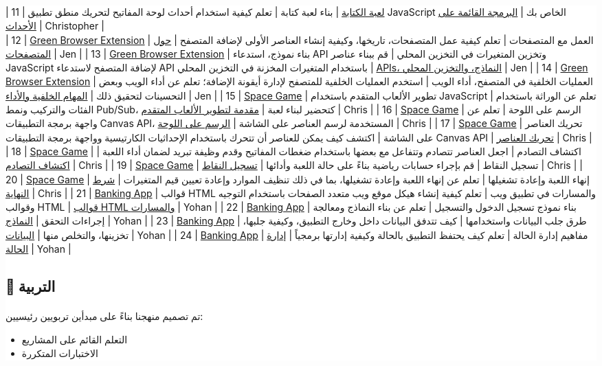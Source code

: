 | 11  |          [لعبة الكتابة](/4-typing-game/solution/README.md)          |                          بناء لعبة كتابة                           | تعلم كيفية استخدام أحداث لوحة المفاتيح لتحريك منطق تطبيق JavaScript الخاص بك                                                          |                                [البرمجة القائمة على الأحداث](/4-typing-game/typing-game/README.md)                                |       Christopher       |  
| 12  | [Green Browser Extension](/5-browser-extension/solution/README.md) |                         العمل مع المتصفحات                          | تعلم كيفية عمل المتصفحات، تاريخها، وكيفية إنشاء العناصر الأولى لإضافة المتصفح                               |                               [حول المتصفحات](/5-browser-extension/1-about-browsers/README.md)                                |           Jen           |
| 13  | [Green Browser Extension](/5-browser-extension/solution/README.md) | بناء نموذج، استدعاء API وتخزين المتغيرات في التخزين المحلي | قم ببناء عناصر JavaScript لإضافة المتصفح لاستدعاء API باستخدام المتغيرات المخزنة في التخزين المحلي                      |                [APIs، النماذج، والتخزين المحلي](/5-browser-extension/2-forms-browsers-local-storage/README.md)                 |           Jen           |
| 14  | [Green Browser Extension](/5-browser-extension/solution/README.md) |          العمليات الخلفية في المتصفح، أداء الويب          | استخدم العمليات الخلفية للمتصفح لإدارة أيقونة الإضافة؛ تعلم عن أداء الويب وبعض التحسينات لتحقيق ذلك   |             [المهام الخلفية والأداء](/5-browser-extension/3-background-tasks-and-performance/README.md)              |           Jen           |
| 15  |           [Space Game](/6-space-game/solution/README.md)           |             تطوير الألعاب المتقدم باستخدام JavaScript             | تعلم عن الوراثة باستخدام الفئات والتركيب ونمط Pub/Sub، كتحضير لبناء لعبة              |                      [مقدمة لتطوير الألعاب المتقدم](/6-space-game/1-introduction/README.md)                       |          Chris          |
| 16  |           [Space Game](/6-space-game/solution/README.md)           |                           الرسم على اللوحة                            | تعلم عن واجهة برمجة التطبيقات Canvas API، المستخدمة لرسم العناصر على الشاشة                                                                       |                                [الرسم على اللوحة](/6-space-game/2-drawing-to-canvas/README.md)                                |          Chris          |
| 17  |           [Space Game](/6-space-game/solution/README.md)           |                   تحريك العناصر على الشاشة                    | اكتشف كيف يمكن للعناصر أن تتحرك باستخدام الإحداثيات الكارتيسية وواجهة برمجة التطبيقات Canvas API                                            |                           [تحريك العناصر](/6-space-game/3-moving-elements-around/README.md)                           |          Chris          |
| 18  |           [Space Game](/6-space-game/solution/README.md)           |                          اكتشاف التصادم                           | اجعل العناصر تتصادم وتتفاعل مع بعضها باستخدام ضغطات المفاتيح وقدم وظيفة تبريد لضمان أداء اللعبة    |                              [اكتشاف التصادم](/6-space-game/4-collision-detection/README.md)                              |          Chris          |
| 19  |           [Space Game](/6-space-game/solution/README.md)           |                             تسجيل النقاط                              | قم بإجراء حسابات رياضية بناءً على حالة اللعبة وأدائها                                                                |                                    [تسجيل النقاط](/6-space-game/5-keeping-score/README.md)                                    |          Chris          |
| 20  |           [Space Game](/6-space-game/solution/README.md)           |                     إنهاء اللعبة وإعادة تشغيلها                     | تعلم عن إنهاء اللعبة وإعادة تشغيلها، بما في ذلك تنظيف الموارد وإعادة تعيين قيم المتغيرات                              |                                [شرط النهاية](/6-space-game/6-end-condition/README.md)                                 |          Chris          |
| 21  |         [Banking App](/7-bank-project/solution/README.md)          |                 قوالب HTML والمسارات في تطبيق ويب                 | تعلم كيفية إنشاء هيكل موقع ويب متعدد الصفحات باستخدام التوجيه وقوالب HTML                             |                            [قوالب HTML والمسارات](/7-bank-project/1-template-route/README.md)                             |          Yohan          |
| 22  |         [Banking App](/7-bank-project/solution/README.md)          |                  بناء نموذج تسجيل الدخول والتسجيل                   | تعلم عن بناء النماذج ومعالجة إجراءات التحقق                                                                          |                                           [النماذج](/7-bank-project/2-forms/README.md)                                           |          Yohan          |
| 23  |         [Banking App](/7-bank-project/solution/README.md)          |                   طرق جلب البيانات واستخدامها                   | كيف تتدفق البيانات داخل وخارج التطبيق، وكيفية جلبها، تخزينها، والتخلص منها                                                 |                                            [البيانات](/7-bank-project/3-data/README.md)                                            |          Yohan          |
| 24  |         [Banking App](/7-bank-project/solution/README.md)          |                      مفاهيم إدارة الحالة                      | تعلم كيف يحتفظ التطبيق بالحالة وكيفية إدارتها برمجياً                                                              |                                [إدارة الحالة](/7-bank-project/4-state-management/README.md)                                |          Yohan          |


## 🏫 التربية

تم تصميم منهجنا بناءً على مبدأين تربويين رئيسيين:
* التعلم القائم على المشاريع
* الاختبارات المتكررة
